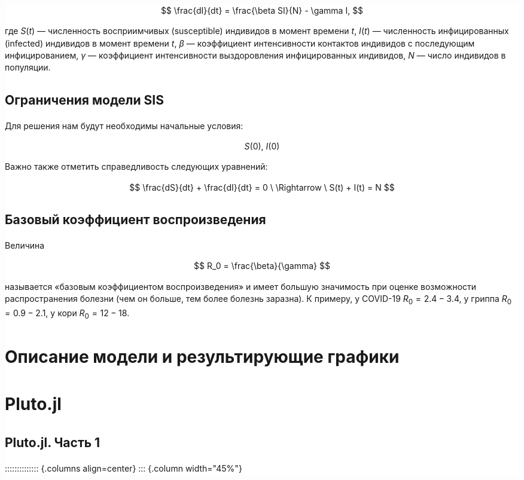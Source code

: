 $$
\frac{dI}{dt} = \frac{\beta SI}{N} - \gamma I,
$$

где $S(t)$ — численность восприимчивых (susceptible) индивидов в момент времени $t$, $I(t)$ — численность инфицированных (infected) индивидов в момент времени $t$, $\beta$ — коэффициент интенсивности контактов индивидов с последующим инфицированием, $\gamma$ — коэффициент интенсивности выздоровления инфицированных индивидов, $N$ — число индивидов в популяции.

## Ограничения модели SIS

Для решения нам будут необходимы начальные условия:

$$S(0), \ I(0)$$

Важно также отметить справедливость следующих уравнений:

$$ \frac{dS}{dt} + \frac{dI}{dt} = 0 \ \Rightarrow \ S(t) + I(t) = N $$

## Базовый коэффициент воспроизведения

Величина

$$ R_0 = \frac{\beta}{\gamma} $$

называется «базовым коэффициентом воспроизведения» и имеет большую значимость при оценке возможности распространения болезни (чем он больше, тем более болезнь заразна). К примеру, у COVID-19 $R_0 = 2.4-3.4$, у гриппа $R_0 = 0.9-2.1$, у кори $R_0 = 12-18$.


# Описание модели и результирующие графики
# Pluto.jl
## Pluto.jl. Часть 1

:::::::::::::: {.columns align=center}
::: {.column width="45%"}
